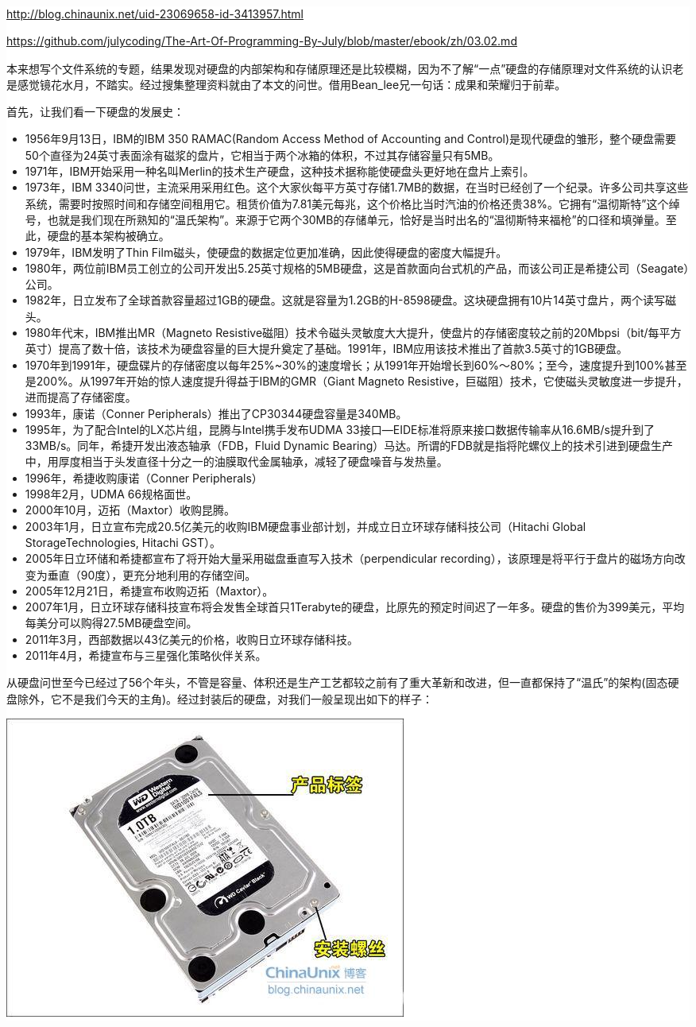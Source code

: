 http://blog.chinaunix.net/uid-23069658-id-3413957.html

https://github.com/julycoding/The-Art-Of-Programming-By-July/blob/master/ebook/zh/03.02.md

本来想写个文件系统的专题，结果发现对硬盘的内部架构和存储原理还是比较模糊，因为不了解“一点”硬盘的存储原理对文件系统的认识老是感觉镜花水月，不踏实。经过搜集整理资料就由了本文的问世。借用Bean_lee兄一句话：成果和荣耀归于前辈。

首先，让我们看一下硬盘的发展史：

- 1956年9月13日，IBM的IBM 350 RAMAC(Random Access Method of Accounting and Control)是现代硬盘的雏形，整个硬盘需要50个直径为24英寸表面涂有磁浆的盘片，它相当于两个冰箱的体积，不过其存储容量只有5MB。
- 1971年，IBM开始采用一种名叫Merlin的技术生产硬盘，这种技术据称能使硬盘头更好地在盘片上索引。
- 1973年，IBM 3340问世，主流采用采用红色。这个大家伙每平方英寸存储1.7MB的数据，在当时已经创了一个纪录。许多公司共享这些系统，需要时按照时间和存储空间租用它。租赁价值为7.81美元每兆，这个价格比当时汽油的价格还贵38%。它拥有“温彻斯特”这个绰号，也就是我们现在所熟知的“温氏架构”。来源于它两个30MB的存储单元，恰好是当时出名的“温彻斯特来福枪”的口径和填弹量。至此，硬盘的基本架构被确立。
- 1979年，IBM发明了Thin Film磁头，使硬盘的数据定位更加准确，因此使得硬盘的密度大幅提升。
- 1980年，两位前IBM员工创立的公司开发出5.25英寸规格的5MB硬盘，这是首款面向台式机的产品，而该公司正是希捷公司（Seagate）公司。
- 1982年，日立发布了全球首款容量超过1GB的硬盘。这就是容量为1.2GB的H-8598硬盘。这块硬盘拥有10片14英寸盘片，两个读写磁头。
- 1980年代末，IBM推出MR（Magneto Resistive磁阻）技术令磁头灵敏度大大提升，使盘片的存储密度较之前的20Mbpsi（bit/每平方英寸）提高了数十倍，该技术为硬盘容量的巨大提升奠定了基础。1991年，IBM应用该技术推出了首款3.5英寸的1GB硬盘。
- 1970年到1991年，硬盘碟片的存储密度以每年25%~30%的速度增长；从1991年开始增长到60%～80%；至今，速度提升到100%甚至是200%。从1997年开始的惊人速度提升得益于IBM的GMR（Giant Magneto Resistive，巨磁阻）技术，它使磁头灵敏度进一步提升，进而提高了存储密度。
- 1993年，康诺（Conner Peripherals）推出了CP30344硬盘容量是340MB。
- 1995年，为了配合Intel的LX芯片组，昆腾与Intel携手发布UDMA 33接口—EIDE标准将原来接口数据传输率从16.6MB/s提升到了33MB/s。同年，希捷开发出液态轴承（FDB，Fluid Dynamic Bearing）马达。所谓的FDB就是指将陀螺仪上的技术引进到硬盘生产中，用厚度相当于头发直径十分之一的油膜取代金属轴承，减轻了硬盘噪音与发热量。
- 1996年，希捷收购康诺（Conner Peripherals）
- 1998年2月，UDMA 66规格面世。
- 2000年10月，迈拓（Maxtor）收购昆腾。
- 2003年1月，日立宣布完成20.5亿美元的收购IBM硬盘事业部计划，并成立日立环球存储科技公司（Hitachi Global StorageTechnologies, Hitachi GST）。
- 2005年日立环储和希捷都宣布了将开始大量采用磁盘垂直写入技术（perpendicular recording），该原理是将平行于盘片的磁场方向改变为垂直（90度），更充分地利用的存储空间。
- 2005年12月21日，希捷宣布收购迈拓（Maxtor）。
- 2007年1月，日立环球存储科技宣布将会发售全球首只1Terabyte的硬盘，比原先的预定时间迟了一年多。硬盘的售价为399美元，平均每美分可以购得27.5MB硬盘空间。
- 2011年3月，西部数据以43亿美元的价格，收购日立环球存储科技。
- 2011年4月，希捷宣布与三星强化策略伙伴关系。

从硬盘问世至今已经过了56个年头，不管是容量、体积还是生产工艺都较之前有了重大革新和改进，但一直都保持了“温氏”的架构(固态硬盘除外，它不是我们今天的主角)。经过封装后的硬盘，对我们一般呈现出如下的样子：

![config](images/1.jpg)
